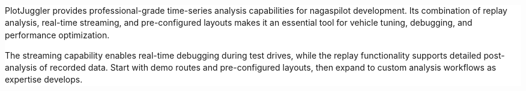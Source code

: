 PlotJuggler provides professional-grade time-series analysis capabilities for nagaspilot development. Its combination of replay analysis, real-time streaming, and pre-configured layouts makes it an essential tool for vehicle tuning, debugging, and performance optimization.

The streaming capability enables real-time debugging during test drives, while the replay functionality supports detailed post-analysis of recorded data. Start with demo routes and pre-configured layouts, then expand to custom analysis workflows as expertise develops.